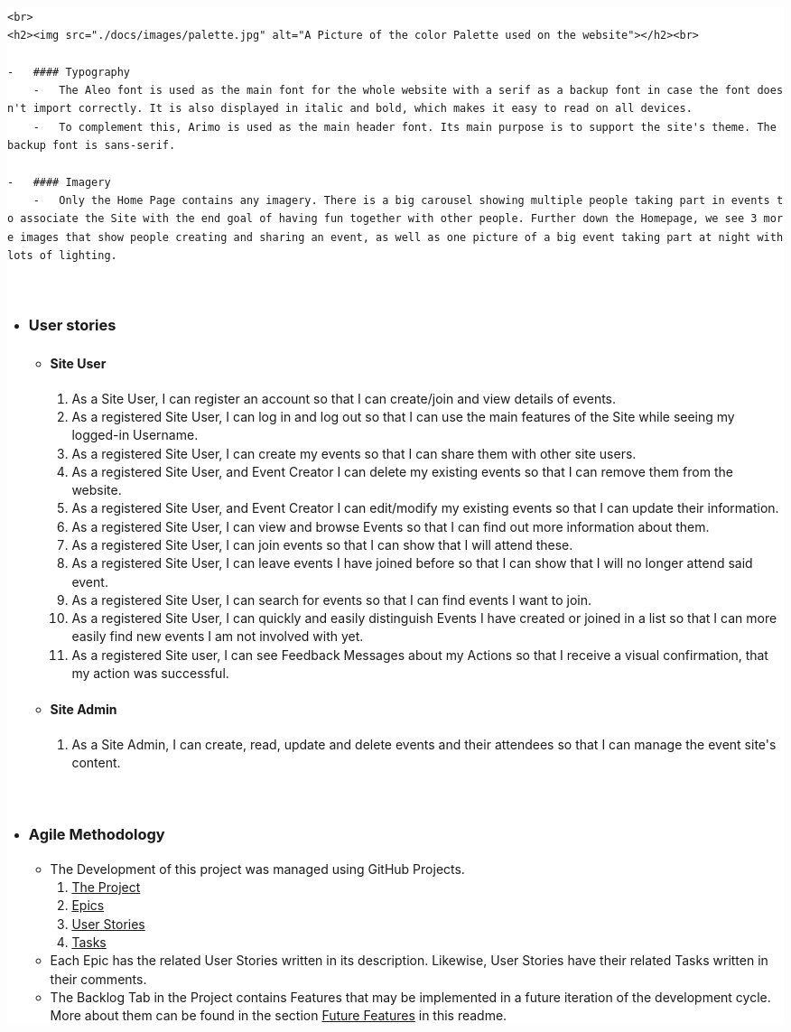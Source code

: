     <br>
    <h2><img src="./docs/images/palette.jpg" alt="A Picture of the color Palette used on the website"></h2><br>

    -   #### Typography
        -   The Aleo font is used as the main font for the whole website with a serif as a backup font in case the font doesn't import correctly. It is also displayed in italic and bold, which makes it easy to read on all devices.
        -   To complement this, Arimo is used as the main header font. Its main purpose is to support the site's theme. The backup font is sans-serif.
  
    -   #### Imagery
        -   Only the Home Page contains any imagery. There is a big carousel showing multiple people taking part in events to associate the Site with the end goal of having fun together with other people. Further down the Homepage, we see 3 more images that show people creating and sharing an event, as well as one picture of a big event taking part at night with lots of lighting.
        
  
<br>

*   ### <a name="userstories">User stories</a>

    -   #### Site User

        1. As a Site User, I can register an account so that I can create/join and view details of events.
        2. As a registered Site User, I can log in and log out so that I can use the main features of the Site while seeing my logged-in Username.
        3. As a registered Site User, I can create my events so that I can share them with other site users.
        4. As a registered Site User, and Event Creator I can delete my existing events so that I can remove them from the website.
        5. As a registered Site User, and Event Creator I can edit/modify my existing events so that I can update their information.
        6. As a registered Site User, I can view and browse Events so that I can find out more information about them.
        7. As a registered Site User, I can join events so that I can show that I will attend these.
        8. As a registered Site User, I can leave events I have joined before so that I can show that I will no longer attend said event.
        9. As a registered Site User, I can search for events so that I can find events I want to join.
        10. As a registered Site User, I can quickly and easily distinguish Events I have created or joined in a list so that I can more easily find new events I am not involved with yet.
        11. As a registered Site user, I can see Feedback Messages about my Actions so that I receive a visual confirmation, that my action was successful.

    -   #### Site Admin

        1. As a Site Admin, I can create, read, update and delete events and their attendees so that I can manage the event site's content.

<br>

*   ### <a name="agile">Agile Methodology</a>

    - The Development of this project was managed using GitHub Projects.
        1. [The Project](https://github.com/Mycrosys/portfolio-project-4-tomodachi/projects/1)
        2. [Epics](https://github.com/Mycrosys/portfolio-project-4-tomodachi/issues?q=label%3Aepic)
        3. [User Stories](https://github.com/Mycrosys/portfolio-project-4-tomodachi/issues?q=label%3Auser-story)
        4. [Tasks](https://github.com/Mycrosys/portfolio-project-4-tomodachi/issues?q=label%3Atask)
    - Each Epic has the related User Stories written in its description. Likewise, User Stories have their related Tasks written in their comments.
    - The Backlog Tab in the Project contains Features that may be implemented in a future iteration of the development cycle. More about them can be found in the section [Future Features](#future) in this readme.
